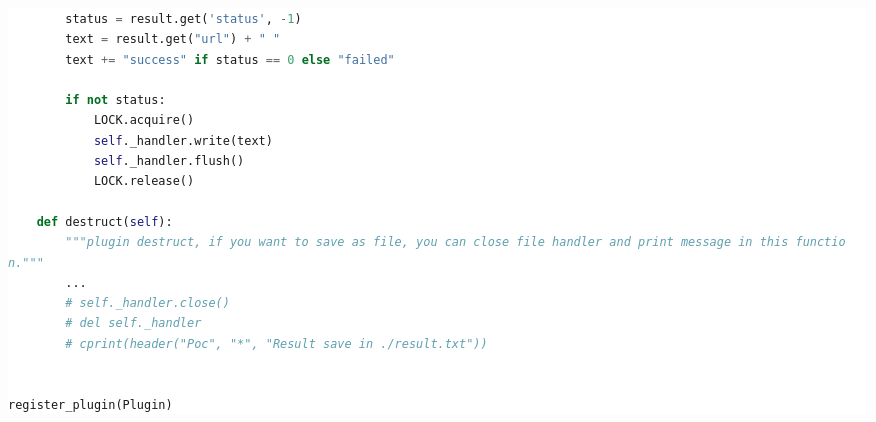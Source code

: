 ```python
        status = result.get('status', -1)
        text = result.get("url") + " "
        text += "success" if status == 0 else "failed"

        if not status:
            LOCK.acquire()
            self._handler.write(text)
            self._handler.flush()
            LOCK.release()

    def destruct(self):
        """plugin destruct, if you want to save as file, you can close file handler and print message in this function."""
        ...
        # self._handler.close()
        # del self._handler
        # cprint(header("Poc", "*", "Result save in ./result.txt"))


register_plugin(Plugin)
```

